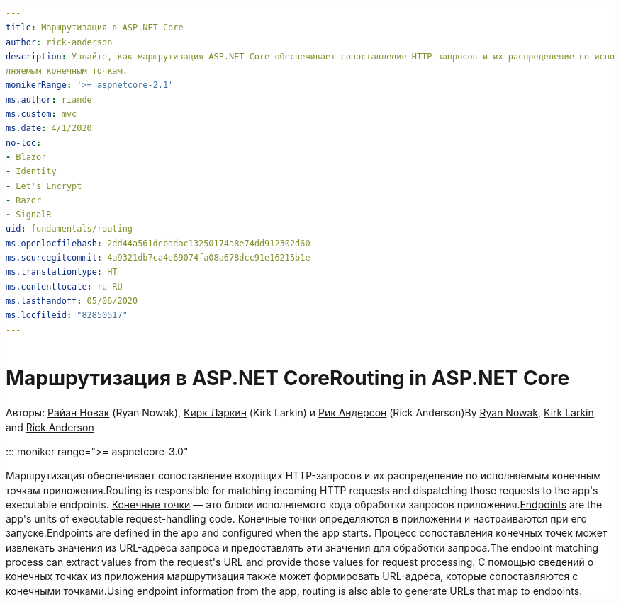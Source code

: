 ```yaml
---
title: Маршрутизация в ASP.NET Core
author: rick-anderson
description: Узнайте, как маршрутизация ASP.NET Core обеспечивает сопоставление HTTP-запросов и их распределение по исполняемым конечным точкам.
monikerRange: '>= aspnetcore-2.1'
ms.author: riande
ms.custom: mvc
ms.date: 4/1/2020
no-loc:
- Blazor
- Identity
- Let's Encrypt
- Razor
- SignalR
uid: fundamentals/routing
ms.openlocfilehash: 2dd44a561debddac13250174a8e74dd912302d60
ms.sourcegitcommit: 4a9321db7ca4e69074fa08a678dcc91e16215b1e
ms.translationtype: HT
ms.contentlocale: ru-RU
ms.lasthandoff: 05/06/2020
ms.locfileid: "82850517"
---
```

# <a name="routing-in-aspnet-core"></a><span data-ttu-id="70bcf-103">Маршрутизация в ASP.NET Core</span><span class="sxs-lookup"><span data-stu-id="70bcf-103">Routing in ASP.NET Core</span></span>

<span data-ttu-id="70bcf-104">Авторы: [Райан Новак](https://github.com/rynowak) (Ryan Nowak), [Кирк Ларкин](https://twitter.com/serpent5) (Kirk Larkin) и [Рик Андерсон](https://twitter.com/RickAndMSFT) (Rick Anderson)</span><span class="sxs-lookup"><span data-stu-id="70bcf-104">By [Ryan Nowak](https://github.com/rynowak), [Kirk Larkin](https://twitter.com/serpent5), and [Rick Anderson](https://twitter.com/RickAndMSFT)</span></span>

::: moniker range=">= aspnetcore-3.0"

<span data-ttu-id="70bcf-105">Маршрутизация обеспечивает сопоставление входящих HTTP-запросов и их распределение по исполняемым конечным точкам приложения.</span><span class="sxs-lookup"><span data-stu-id="70bcf-105">Routing is responsible for matching incoming HTTP requests and dispatching those requests to the app's executable endpoints.</span></span> <span data-ttu-id="70bcf-106">[Конечные точки](#endpoint) — это блоки исполняемого кода обработки запросов приложения.</span><span class="sxs-lookup"><span data-stu-id="70bcf-106">[Endpoints](#endpoint) are the app's units of executable request-handling code.</span></span> <span data-ttu-id="70bcf-107">Конечные точки определяются в приложении и настраиваются при его запуске.</span><span class="sxs-lookup"><span data-stu-id="70bcf-107">Endpoints are defined in the app and configured when the app starts.</span></span> <span data-ttu-id="70bcf-108">Процесс сопоставления конечных точек может извлекать значения из URL-адреса запроса и предоставлять эти значения для обработки запроса.</span><span class="sxs-lookup"><span data-stu-id="70bcf-108">The endpoint matching process can extract values from the request's URL and provide those values for request processing.</span></span> <span data-ttu-id="70bcf-109">С помощью сведений о конечных точках из приложения маршрутизация также может формировать URL-адреса, которые сопоставляются с конечными точками.</span><span class="sxs-lookup"><span data-stu-id="70bcf-109">Using endpoint information from the app, routing is also able to generate URLs that map to endpoints.</span></span>
